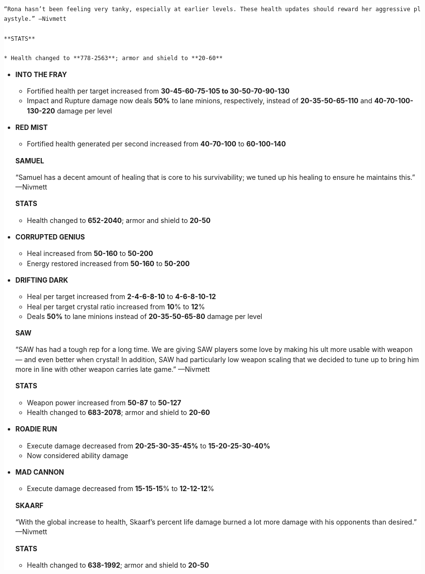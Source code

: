     “Rona hasn’t been feeling very tanky, especially at earlier levels. These health updates should reward her aggressive playstyle.” —Nivmett

    **STATS**

    * Health changed to **778-2563**; armor and shield to **20-60**

  * **INTO THE FRAY**
    * Fortified health per target increased from **30-45-60-75-105 to 30-50-70-90-130**
    * Impact and Rupture damage now deals **50%** to lane minions, respectively, instead of **20-35-50-65-110** and **40-70-100-130-220** damage per level
  * **RED MIST**

    * Fortified health generated per second increased from **40-70-100** to **60-100-140**

    **SAMUEL**

    “Samuel has a decent amount of healing that is core to his survivability; we tuned up his healing to ensure he maintains this.” —Nivmett

    **STATS**

    * Health changed to **652-2040**; armor and shield to **20-50**

  * **CORRUPTED GENIUS**
    * Heal increased from **50-160** to **50-200**
    * Energy restored increased from **50-160** to **50-200**
  * **DRIFTING DARK**

    * Heal per target increased from **2-4-6-8-10** to **4-6-8-10-12**
    * Heal per target crystal ratio increased from **10**% to **12**%
    * Deals **50%** to lane minions instead of **20-35-50-65-80** damage per level

    **SAW**

    “SAW has had a tough rep for a long time. We are giving SAW players some love by making his ult more usable with weapon — and even better when crystal! In addition, SAW had particularly low weapon scaling that we decided to tune up to bring him more in line with other weapon carries late game.” —Nivmett

    **STATS**

    * Weapon power increased from **50-87** to **50-127**
    * Health changed to **683-2078**; armor and shield to **20-60**

  * **ROADIE RUN**
    * Execute damage decreased from **20-25-30-35-45%** to **15-20-25-30-40%**
    * Now considered ability damage
  * **MAD CANNON**

    * Execute damage decreased  from **15-15-15**% to **12-12-12**%

    **SKAARF**

    “With the global increase to health, Skaarf’s percent life damage  burned a lot more damage with his opponents than desired.” —Nivmett

    **STATS**

    * Health changed to **638-1992**; armor and shield to **20-50**
